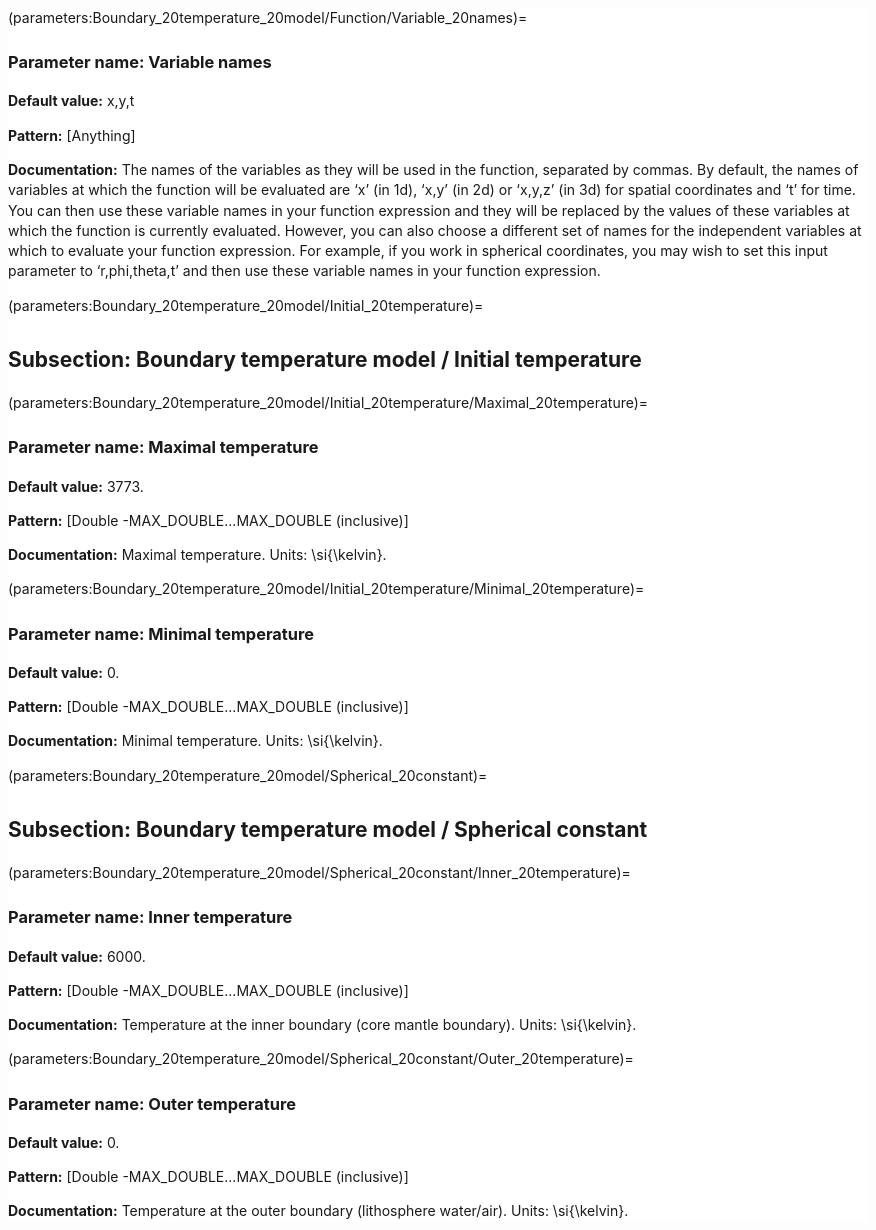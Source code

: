 (parameters:Boundary_20temperature_20model/Function/Variable_20names)=
### __Parameter name:__ Variable names
**Default value:** x,y,t

**Pattern:** [Anything]

**Documentation:** The names of the variables as they will be used in the function, separated by commas. By default, the names of variables at which the function will be evaluated are &lsquo;x&rsquo; (in 1d), &lsquo;x,y&rsquo; (in 2d) or &lsquo;x,y,z&rsquo; (in 3d) for spatial coordinates and &lsquo;t&rsquo; for time. You can then use these variable names in your function expression and they will be replaced by the values of these variables at which the function is currently evaluated. However, you can also choose a different set of names for the independent variables at which to evaluate your function expression. For example, if you work in spherical coordinates, you may wish to set this input parameter to &lsquo;r,phi,theta,t&rsquo; and then use these variable names in your function expression.

(parameters:Boundary_20temperature_20model/Initial_20temperature)=
## **Subsection:** Boundary temperature model / Initial temperature
(parameters:Boundary_20temperature_20model/Initial_20temperature/Maximal_20temperature)=
### __Parameter name:__ Maximal temperature
**Default value:** 3773.

**Pattern:** [Double -MAX_DOUBLE...MAX_DOUBLE (inclusive)]

**Documentation:** Maximal temperature. Units: \si{\kelvin}.

(parameters:Boundary_20temperature_20model/Initial_20temperature/Minimal_20temperature)=
### __Parameter name:__ Minimal temperature
**Default value:** 0.

**Pattern:** [Double -MAX_DOUBLE...MAX_DOUBLE (inclusive)]

**Documentation:** Minimal temperature. Units: \si{\kelvin}.

(parameters:Boundary_20temperature_20model/Spherical_20constant)=
## **Subsection:** Boundary temperature model / Spherical constant
(parameters:Boundary_20temperature_20model/Spherical_20constant/Inner_20temperature)=
### __Parameter name:__ Inner temperature
**Default value:** 6000.

**Pattern:** [Double -MAX_DOUBLE...MAX_DOUBLE (inclusive)]

**Documentation:** Temperature at the inner boundary (core mantle boundary). Units: \si{\kelvin}.

(parameters:Boundary_20temperature_20model/Spherical_20constant/Outer_20temperature)=
### __Parameter name:__ Outer temperature
**Default value:** 0.

**Pattern:** [Double -MAX_DOUBLE...MAX_DOUBLE (inclusive)]

**Documentation:** Temperature at the outer boundary (lithosphere water/air). Units: \si{\kelvin}.
